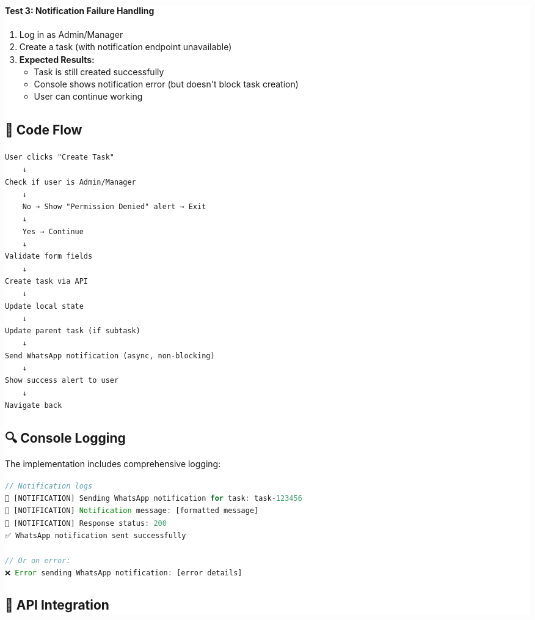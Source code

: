 #### Test 3: Notification Failure Handling
1. Log in as Admin/Manager
2. Create a task (with notification endpoint unavailable)
3. **Expected Results:**
   - Task is still created successfully
   - Console shows notification error (but doesn't block task creation)
   - User can continue working

## 📝 Code Flow

```
User clicks "Create Task"
    ↓
Check if user is Admin/Manager
    ↓
    No → Show "Permission Denied" alert → Exit
    ↓
    Yes → Continue
    ↓
Validate form fields
    ↓
Create task via API
    ↓
Update local state
    ↓
Update parent task (if subtask)
    ↓
Send WhatsApp notification (async, non-blocking)
    ↓
Show success alert to user
    ↓
Navigate back
```

## 🔍 Console Logging

The implementation includes comprehensive logging:

```javascript
// Notification logs
📱 [NOTIFICATION] Sending WhatsApp notification for task: task-123456
📱 [NOTIFICATION] Notification message: [formatted message]
📱 [NOTIFICATION] Response status: 200
✅ WhatsApp notification sent successfully

// Or on error:
❌ Error sending WhatsApp notification: [error details]
```

## 🚀 API Integration
